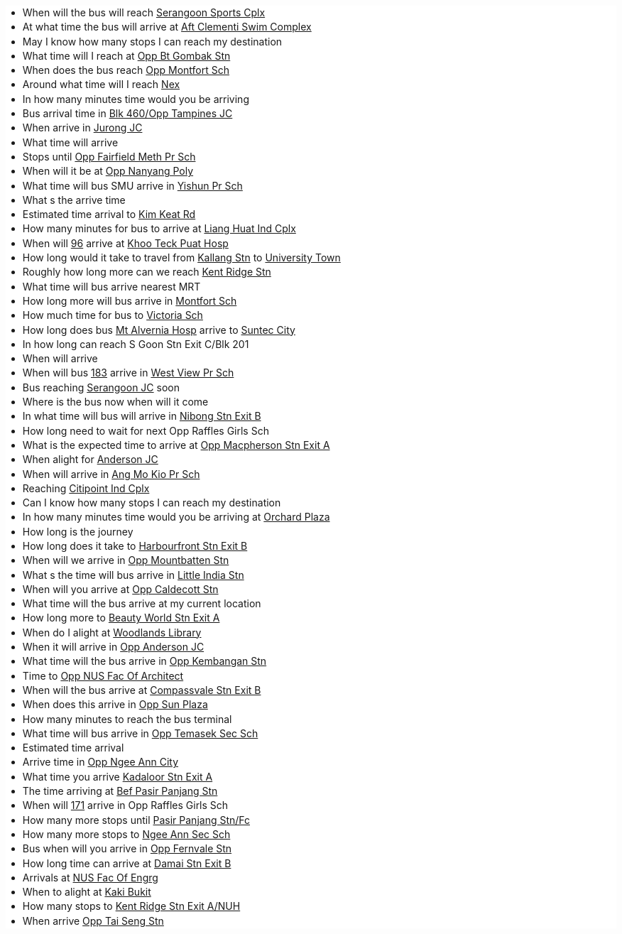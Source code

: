 - When will the bus will reach [Serangoon Sports Cplx](bus-stop)
- At what time the bus will arrive at [Aft Clementi Swim Complex](bus-stop)
- May I know how many stops I can reach my destination
- What time will I reach at [Opp Bt Gombak Stn](bus-stop)
- When does the bus reach [Opp Montfort Sch](bus-stop)
- Around what time will I reach [Nex](bus-stop)
- In how many minutes time would you be arriving
- Bus arrival time in [Blk 460/Opp Tampines JC](bus-stop)
- When arrive in [Jurong JC](bus-stop)
- What time will arrive
- Stops until [Opp Fairfield Meth Pr Sch](bus-stop)
- When will it be at [Opp Nanyang Poly](bus-stop)
- What time will bus SMU arrive in [Yishun Pr Sch](bus-stop)
- What s the arrive time
- Estimated time arrival to [Kim Keat Rd](bus-stop)
- How many minutes for bus to arrive at [Liang Huat Ind Cplx](bus-stop)
- When will [96](bus-num) arrive at [Khoo Teck Puat Hosp](bus-stop)
- How long would it take to travel from [Kallang Stn](bus-stop) to [University Town](bus-stop)
- Roughly how long more can we reach [Kent Ridge Stn](bus-stop)
- What time will bus arrive nearest MRT
- How long more will bus arrive in [Montfort Sch](bus-stop)
- How much time for bus to [Victoria Sch](bus-stop)
- How long does bus [Mt Alvernia Hosp](bus-stop) arrive to [Suntec City](bus-stop)
- In how long can reach S Goon Stn Exit C/Blk 201
- When will arrive
- When will bus [183](bus-num) arrive in [West View Pr Sch](bus-stop)
- Bus reaching [Serangoon JC](bus-stop) soon
- Where is the bus now when will it come
- In what time will bus will arrive in [Nibong Stn Exit B](bus-stop)
- How long need to wait for next Opp Raffles Girls Sch
- What is the expected time to arrive at [Opp Macpherson Stn Exit A](bus-stop)
- When alight for [Anderson JC](bus-stop)
- When will arrive in [Ang Mo Kio Pr Sch](bus-stop)
- Reaching [Citipoint Ind Cplx](bus-stop)
- Can I know how many stops I can reach my destination
- In how many minutes time would you be arriving at [Orchard Plaza](bus-stop)
- How long is the journey
- How long does it take to [Harbourfront Stn Exit B](bus-stop)
- When will we arrive in [Opp Mountbatten Stn](bus-stop)
- What s the time will bus arrive in [Little India Stn](bus-stop)
- When will you arrive at [Opp Caldecott Stn](bus-stop)
- What time will the bus arrive at my current location
- How long more to [Beauty World Stn Exit A](bus-stop)
- When do I alight at [Woodlands Library](bus-stop)
- When it will arrive in [Opp Anderson JC](bus-stop)
- What time will the bus arrive in [Opp Kembangan Stn](bus-stop)
- Time to [Opp NUS Fac Of Architect](bus-stop)
- When will the bus arrive at [Compassvale Stn Exit B](bus-stop)
- When does this arrive in [Opp Sun Plaza](bus-stop)
- How many minutes to reach the bus terminal
- What time will bus arrive in [Opp Temasek Sec Sch](bus-stop)
- Estimated time arrival
- Arrive time in [Opp Ngee Ann City](bus-stop)
- What time you arrive [Kadaloor Stn Exit A](bus-stop)
- The time arriving at [Bef Pasir Panjang Stn](bus-stop)
- When will [171](bus-num) arrive in Opp Raffles Girls Sch
- How many more stops until [Pasir Panjang Stn/Fc](bus-stop)
- How many more stops to [Ngee Ann Sec Sch](bus-stop)
- Bus when will you arrive in [Opp Fernvale Stn](bus-stop)
- How long time can arrive at [Damai Stn Exit B](bus-stop)
- Arrivals at [NUS Fac Of Engrg](bus-stop)
- When to alight at [Kaki Bukit](bus-stop)
- How many stops to [Kent Ridge Stn Exit A/NUH](bus-stop)
- When arrive [Opp Tai Seng Stn](bus-stop)